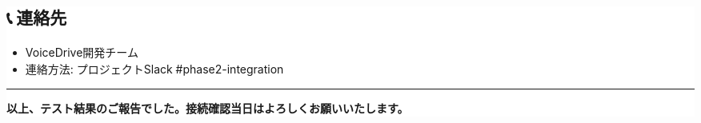 
## 📞 連絡先

- VoiceDrive開発チーム
- 連絡方法: プロジェクトSlack #phase2-integration

---

**以上、テスト結果のご報告でした。接続確認当日はよろしくお願いいたします。**

